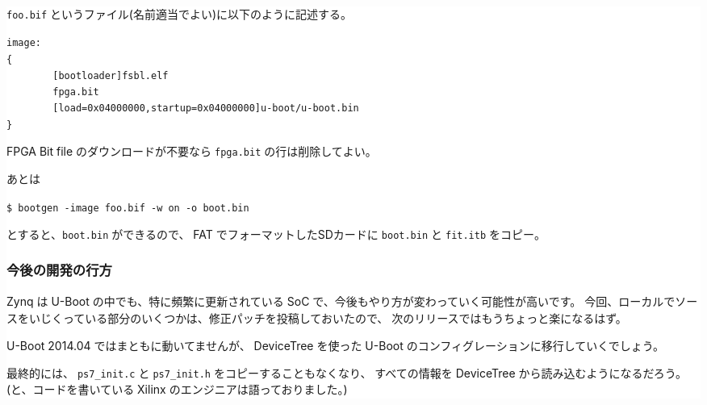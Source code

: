 `foo.bif` というファイル(名前適当でよい)に以下のように記述する。

    image:
    {
            [bootloader]fsbl.elf
            fpga.bit
            [load=0x04000000,startup=0x04000000]u-boot/u-boot.bin
    }

FPGA Bit file のダウンロードが不要なら `fpga.bit` の行は削除してよい。

あとは

    $ bootgen -image foo.bif -w on -o boot.bin

とすると、`boot.bin` ができるので、
FAT でフォーマットしたSDカードに `boot.bin` と `fit.itb` をコピー。

### 今後の開発の行方

Zynq は U-Boot の中でも、特に頻繁に更新されている SoC で、今後もやり方が変わっていく可能性が高いです。
今回、ローカルでソースをいじくっている部分のいくつかは、修正パッチを投稿しておいたので、
次のリリースではもうちょっと楽になるはず。

U-Boot 2014.04 ではまともに動いてませんが、 DeviceTree を使った
U-Boot のコンフィグレーションに移行していくでしょう。

最終的には、 `ps7_init.c` と `ps7_init.h` をコピーすることもなくなり、
すべての情報を DeviceTree から読み込むようになるだろう。
(と、コードを書いている Xilinx のエンジニアは語っておりました。)
